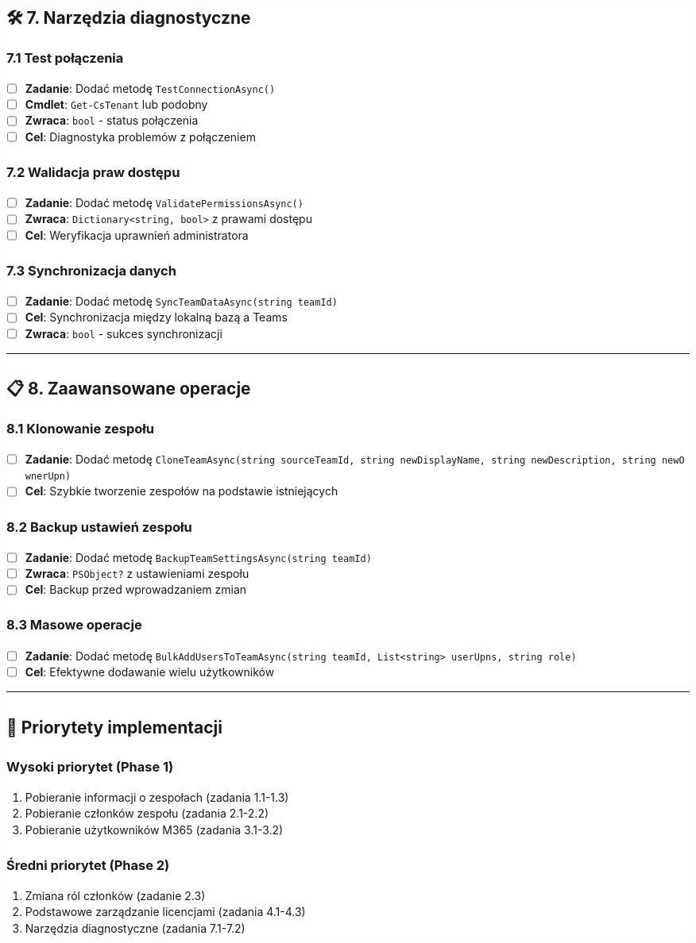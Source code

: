 
## 🛠️ **7. Narzędzia diagnostyczne**

### 7.1 Test połączenia
- [ ] **Zadanie**: Dodać metodę `TestConnectionAsync()`
- [ ] **Cmdlet**: `Get-CsTenant` lub podobny
- [ ] **Zwraca**: `bool` - status połączenia
- [ ] **Cel**: Diagnostyka problemów z połączeniem

### 7.2 Walidacja praw dostępu
- [ ] **Zadanie**: Dodać metodę `ValidatePermissionsAsync()`
- [ ] **Zwraca**: `Dictionary<string, bool>` z prawami dostępu
- [ ] **Cel**: Weryfikacja uprawnień administratora

### 7.3 Synchronizacja danych
- [ ] **Zadanie**: Dodać metodę `SyncTeamDataAsync(string teamId)`
- [ ] **Cel**: Synchronizacja między lokalną bazą a Teams
- [ ] **Zwraca**: `bool` - sukces synchronizacji

---

## 📋 **8. Zaawansowane operacje**

### 8.1 Klonowanie zespołu
- [ ] **Zadanie**: Dodać metodę `CloneTeamAsync(string sourceTeamId, string newDisplayName, string newDescription, string newOwnerUpn)`
- [ ] **Cel**: Szybkie tworzenie zespołów na podstawie istniejących

### 8.2 Backup ustawień zespołu
- [ ] **Zadanie**: Dodać metodę `BackupTeamSettingsAsync(string teamId)`
- [ ] **Zwraca**: `PSObject?` z ustawieniami zespołu
- [ ] **Cel**: Backup przed wprowadzaniem zmian

### 8.3 Masowe operacje
- [ ] **Zadanie**: Dodać metodę `BulkAddUsersToTeamAsync(string teamId, List<string> userUpns, string role)`
- [ ] **Cel**: Efektywne dodawanie wielu użytkowników

---

## 🎯 **Priorytety implementacji**

### **Wysoki priorytet (Phase 1)**
1. Pobieranie informacji o zespołach (zadania 1.1-1.3)
2. Pobieranie członków zespołu (zadania 2.1-2.2)
3. Pobieranie użytkowników M365 (zadania 3.1-3.2)

### **Średni priorytet (Phase 2)**
1. Zmiana ról członków (zadanie 2.3)
2. Podstawowe zarządzanie licencjami (zadania 4.1-4.3)
3. Narzędzia diagnostyczne (zadania 7.1-7.2)
